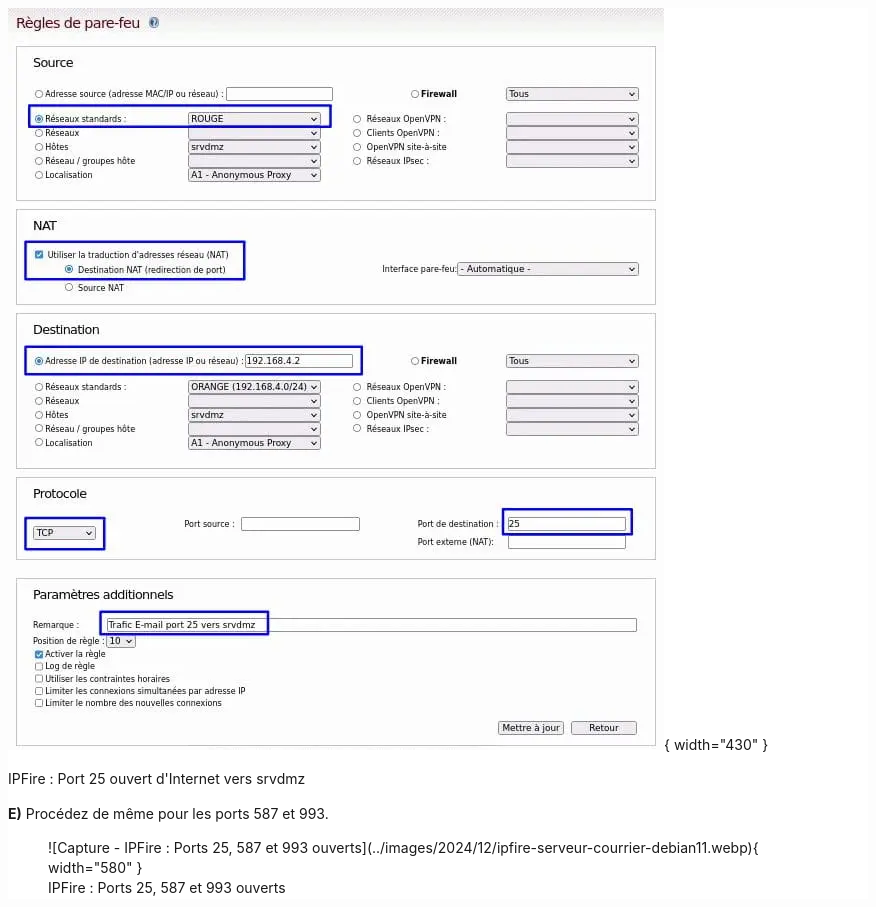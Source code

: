   ![Capture - IPFire : Port 25 ouvert d'Internet vers srvdmz](../images/2024/12/ipfire-port25-debian11.webp){ width="430" }
  <figcaption>IPFire : Port 25 ouvert d'Internet vers srvdmz</figcaption>
</figure>

**E)** Procédez de même pour les ports 587 et 993.

<figure markdown>
  ![Capture - IPFire : Ports 25, 587 et 993 ouverts](../images/2024/12/ipfire-serveur-courrier-debian11.webp){ width="580" }
  <figcaption>IPFire : Ports 25, 587 et 993 ouverts</figcaption>
</figure>
